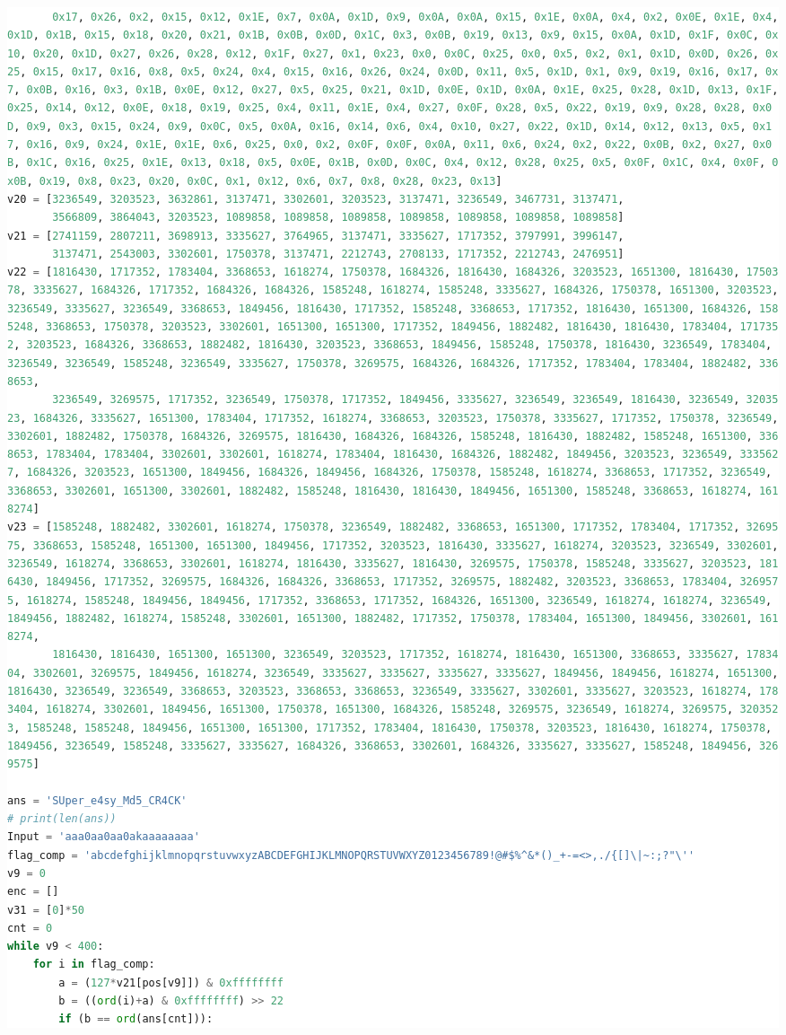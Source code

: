 ```python
       0x17, 0x26, 0x2, 0x15, 0x12, 0x1E, 0x7, 0x0A, 0x1D, 0x9, 0x0A, 0x0A, 0x15, 0x1E, 0x0A, 0x4, 0x2, 0x0E, 0x1E, 0x4, 0x1D, 0x1B, 0x15, 0x18, 0x20, 0x21, 0x1B, 0x0B, 0x0D, 0x1C, 0x3, 0x0B, 0x19, 0x13, 0x9, 0x15, 0x0A, 0x1D, 0x1F, 0x0C, 0x10, 0x20, 0x1D, 0x27, 0x26, 0x28, 0x12, 0x1F, 0x27, 0x1, 0x23, 0x0, 0x0C, 0x25, 0x0, 0x5, 0x2, 0x1, 0x1D, 0x0D, 0x26, 0x25, 0x15, 0x17, 0x16, 0x8, 0x5, 0x24, 0x4, 0x15, 0x16, 0x26, 0x24, 0x0D, 0x11, 0x5, 0x1D, 0x1, 0x9, 0x19, 0x16, 0x17, 0x7, 0x0B, 0x16, 0x3, 0x1B, 0x0E, 0x12, 0x27, 0x5, 0x25, 0x21, 0x1D, 0x0E, 0x1D, 0x0A, 0x1E, 0x25, 0x28, 0x1D, 0x13, 0x1F, 0x25, 0x14, 0x12, 0x0E, 0x18, 0x19, 0x25, 0x4, 0x11, 0x1E, 0x4, 0x27, 0x0F, 0x28, 0x5, 0x22, 0x19, 0x9, 0x28, 0x28, 0x0D, 0x9, 0x3, 0x15, 0x24, 0x9, 0x0C, 0x5, 0x0A, 0x16, 0x14, 0x6, 0x4, 0x10, 0x27, 0x22, 0x1D, 0x14, 0x12, 0x13, 0x5, 0x17, 0x16, 0x9, 0x24, 0x1E, 0x1E, 0x6, 0x25, 0x0, 0x2, 0x0F, 0x0F, 0x0A, 0x11, 0x6, 0x24, 0x2, 0x22, 0x0B, 0x2, 0x27, 0x0B, 0x1C, 0x16, 0x25, 0x1E, 0x13, 0x18, 0x5, 0x0E, 0x1B, 0x0D, 0x0C, 0x4, 0x12, 0x28, 0x25, 0x5, 0x0F, 0x1C, 0x4, 0x0F, 0x0B, 0x19, 0x8, 0x23, 0x20, 0x0C, 0x1, 0x12, 0x6, 0x7, 0x8, 0x28, 0x23, 0x13]
v20 = [3236549, 3203523, 3632861, 3137471, 3302601, 3203523, 3137471, 3236549, 3467731, 3137471,
       3566809, 3864043, 3203523, 1089858, 1089858, 1089858, 1089858, 1089858, 1089858, 1089858]
v21 = [2741159, 2807211, 3698913, 3335627, 3764965, 3137471, 3335627, 1717352, 3797991, 3996147,
       3137471, 2543003, 3302601, 1750378, 3137471, 2212743, 2708133, 1717352, 2212743, 2476951]
v22 = [1816430, 1717352, 1783404, 3368653, 1618274, 1750378, 1684326, 1816430, 1684326, 3203523, 1651300, 1816430, 1750378, 3335627, 1684326, 1717352, 1684326, 1684326, 1585248, 1618274, 1585248, 3335627, 1684326, 1750378, 1651300, 3203523, 3236549, 3335627, 3236549, 3368653, 1849456, 1816430, 1717352, 1585248, 3368653, 1717352, 1816430, 1651300, 1684326, 1585248, 3368653, 1750378, 3203523, 3302601, 1651300, 1651300, 1717352, 1849456, 1882482, 1816430, 1816430, 1783404, 1717352, 3203523, 1684326, 3368653, 1882482, 1816430, 3203523, 3368653, 1849456, 1585248, 1750378, 1816430, 3236549, 1783404, 3236549, 3236549, 1585248, 3236549, 3335627, 1750378, 3269575, 1684326, 1684326, 1717352, 1783404, 1783404, 1882482, 3368653,
       3236549, 3269575, 1717352, 3236549, 1750378, 1717352, 1849456, 3335627, 3236549, 3236549, 1816430, 3236549, 3203523, 1684326, 3335627, 1651300, 1783404, 1717352, 1618274, 3368653, 3203523, 1750378, 3335627, 1717352, 1750378, 3236549, 3302601, 1882482, 1750378, 1684326, 3269575, 1816430, 1684326, 1684326, 1585248, 1816430, 1882482, 1585248, 1651300, 3368653, 1783404, 1783404, 3302601, 3302601, 1618274, 1783404, 1816430, 1684326, 1882482, 1849456, 3203523, 3236549, 3335627, 1684326, 3203523, 1651300, 1849456, 1684326, 1849456, 1684326, 1750378, 1585248, 1618274, 3368653, 1717352, 3236549, 3368653, 3302601, 1651300, 3302601, 1882482, 1585248, 1816430, 1816430, 1849456, 1651300, 1585248, 3368653, 1618274, 1618274]
v23 = [1585248, 1882482, 3302601, 1618274, 1750378, 3236549, 1882482, 3368653, 1651300, 1717352, 1783404, 1717352, 3269575, 3368653, 1585248, 1651300, 1651300, 1849456, 1717352, 3203523, 1816430, 3335627, 1618274, 3203523, 3236549, 3302601, 3236549, 1618274, 3368653, 3302601, 1618274, 1816430, 3335627, 1816430, 3269575, 1750378, 1585248, 3335627, 3203523, 1816430, 1849456, 1717352, 3269575, 1684326, 1684326, 3368653, 1717352, 3269575, 1882482, 3203523, 3368653, 1783404, 3269575, 1618274, 1585248, 1849456, 1849456, 1717352, 3368653, 1717352, 1684326, 1651300, 3236549, 1618274, 1618274, 3236549, 1849456, 1882482, 1618274, 1585248, 3302601, 1651300, 1882482, 1717352, 1750378, 1783404, 1651300, 1849456, 3302601, 1618274,
       1816430, 1816430, 1651300, 1651300, 3236549, 3203523, 1717352, 1618274, 1816430, 1651300, 3368653, 3335627, 1783404, 3302601, 3269575, 1849456, 1618274, 3236549, 3335627, 3335627, 3335627, 3335627, 1849456, 1849456, 1618274, 1651300, 1816430, 3236549, 3236549, 3368653, 3203523, 3368653, 3368653, 3236549, 3335627, 3302601, 3335627, 3203523, 1618274, 1783404, 1618274, 3302601, 1849456, 1651300, 1750378, 1651300, 1684326, 1585248, 3269575, 3236549, 1618274, 3269575, 3203523, 1585248, 1585248, 1849456, 1651300, 1651300, 1717352, 1783404, 1816430, 1750378, 3203523, 1816430, 1618274, 1750378, 1849456, 3236549, 1585248, 3335627, 3335627, 1684326, 3368653, 3302601, 1684326, 3335627, 3335627, 1585248, 1849456, 3269575]

ans = 'SUper_e4sy_Md5_CR4CK'
# print(len(ans))
Input = 'aaa0aa0aa0akaaaaaaaa'
flag_comp = 'abcdefghijklmnopqrstuvwxyzABCDEFGHIJKLMNOPQRSTUVWXYZ0123456789!@#$%^&*()_+-=<>,./{[]\|~:;?"\''
v9 = 0
enc = []
v31 = [0]*50
cnt = 0
while v9 < 400:
    for i in flag_comp:
        a = (127*v21[pos[v9]]) & 0xffffffff
        b = ((ord(i)+a) & 0xffffffff) >> 22
        if (b == ord(ans[cnt])):
```